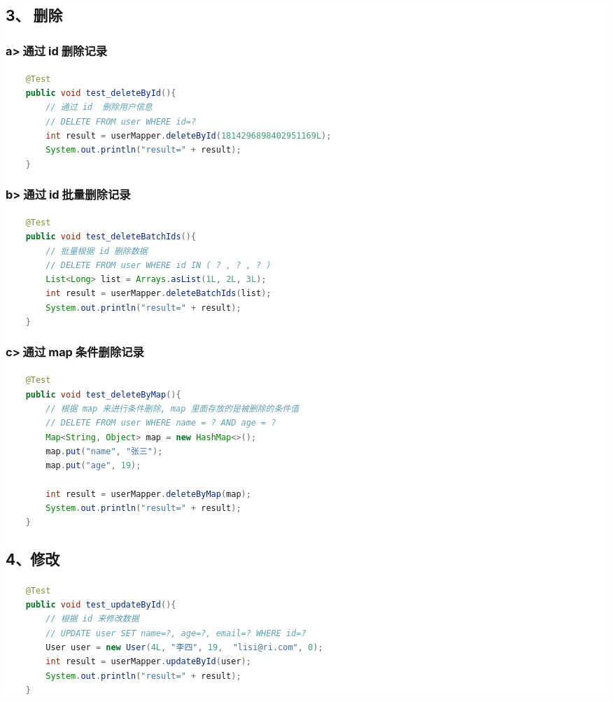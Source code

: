 

## 3、 删除

### a> 通过 id 删除记录

```java
    @Test
    public void test_deleteById(){
        // 通过 id  删除用户信息
        // DELETE FROM user WHERE id=?
        int result = userMapper.deleteById(1814296898402951169L);
        System.out.println("result=" + result);
    }
```



### b> 通过 id 批量删除记录

```java
    @Test
    public void test_deleteBatchIds(){
        // 批量根据 id 删除数据
        // DELETE FROM user WHERE id IN ( ? , ? , ? )
        List<Long> list = Arrays.asList(1L, 2L, 3L);
        int result = userMapper.deleteBatchIds(list);
        System.out.println("result=" + result);
    }
```



### c> 通过 map 条件删除记录

```java
    @Test
    public void test_deleteByMap(){
        // 根据 map 来进行条件删除, map 里面存放的是被删除的条件值
        // DELETE FROM user WHERE name = ? AND age = ?
        Map<String, Object> map = new HashMap<>();
        map.put("name", "张三");
        map.put("age", 19);

        int result = userMapper.deleteByMap(map);
        System.out.println("result=" + result);
    }

```



## 4、修改

```java
    @Test
    public void test_updateById(){
        // 根据 id 来修改数据
        // UPDATE user SET name=?, age=?, email=? WHERE id=?
        User user = new User(4L, "李四", 19,  "lisi@ri.com", 0);
        int result = userMapper.updateById(user);
        System.out.println("result=" + result);
    }
```
